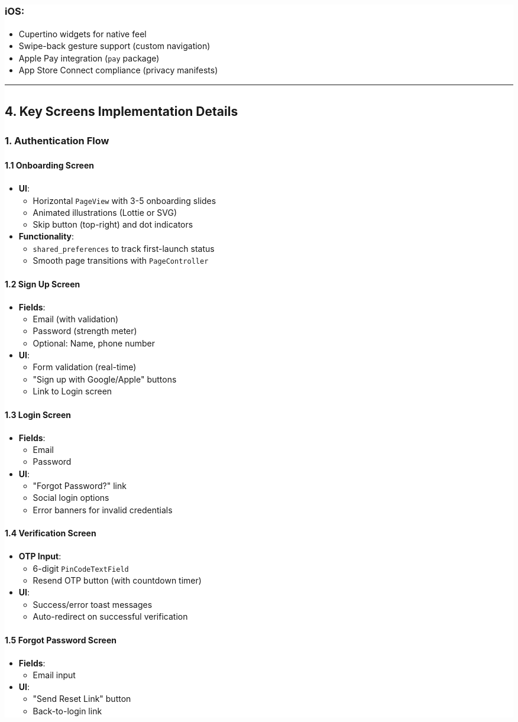 ### iOS:
- Cupertino widgets for native feel
- Swipe-back gesture support (custom navigation)
- Apple Pay integration (`pay` package)
- App Store Connect compliance (privacy manifests)


---

## 4. Key Screens Implementation Details  

### **1. Authentication Flow**  

#### **1.1 Onboarding Screen**  
- **UI**:  
    - Horizontal `PageView` with 3-5 onboarding slides  
    - Animated illustrations (Lottie or SVG)  
    - Skip button (top-right) and dot indicators  
- **Functionality**:  
    - `shared_preferences` to track first-launch status  
    - Smooth page transitions with `PageController`  

#### **1.2 Sign Up Screen**  
- **Fields**:  
    - Email (with validation)  
    - Password (strength meter)  
    - Optional: Name, phone number  
- **UI**:  
    - Form validation (real-time)  
    - "Sign up with Google/Apple" buttons  
    - Link to Login screen  

#### **1.3 Login Screen**  
- **Fields**: 
    - Email
    - Password  
- **UI**:  
    - "Forgot Password?" link  
    - Social login options  
    - Error banners for invalid credentials  

#### **1.4 Verification Screen**  
- **OTP Input**:  
    - 6-digit `PinCodeTextField`  
    - Resend OTP button (with countdown timer)  
- **UI**:  
    - Success/error toast messages  
    - Auto-redirect on successful verification  

#### **1.5 Forgot Password Screen**  
- **Fields**: 
    - Email input  
- **UI**:  
  - "Send Reset Link" button  
  - Back-to-login link  
